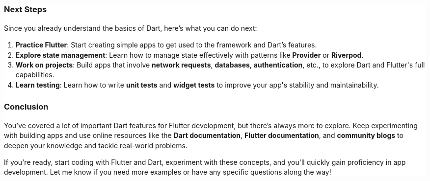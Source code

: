 ### Next Steps

Since you already understand the basics of Dart, here’s what you can do next:

1. **Practice Flutter**: Start creating simple apps to get used to the framework and Dart’s features.
2. **Explore state management**: Learn how to manage state effectively with patterns like **Provider** or **Riverpod**.
3. **Work on projects**: Build apps that involve **network requests**, **databases**, **authentication**, etc., to explore Dart and Flutter's full capabilities.
4. **Learn testing**: Learn how to write **unit tests** and **widget tests** to improve your app's stability and maintainability.

### Conclusion
You’ve covered a lot of important Dart features for Flutter development, but there’s always more to explore. Keep experimenting with building apps and use online resources like the **Dart documentation**, **Flutter documentation**, and **community blogs** to deepen your knowledge and tackle real-world problems.

If you're ready, start coding with Flutter and Dart, experiment with these concepts, and you'll quickly gain proficiency in app development. Let me know if you need more examples or have any specific questions along the way!